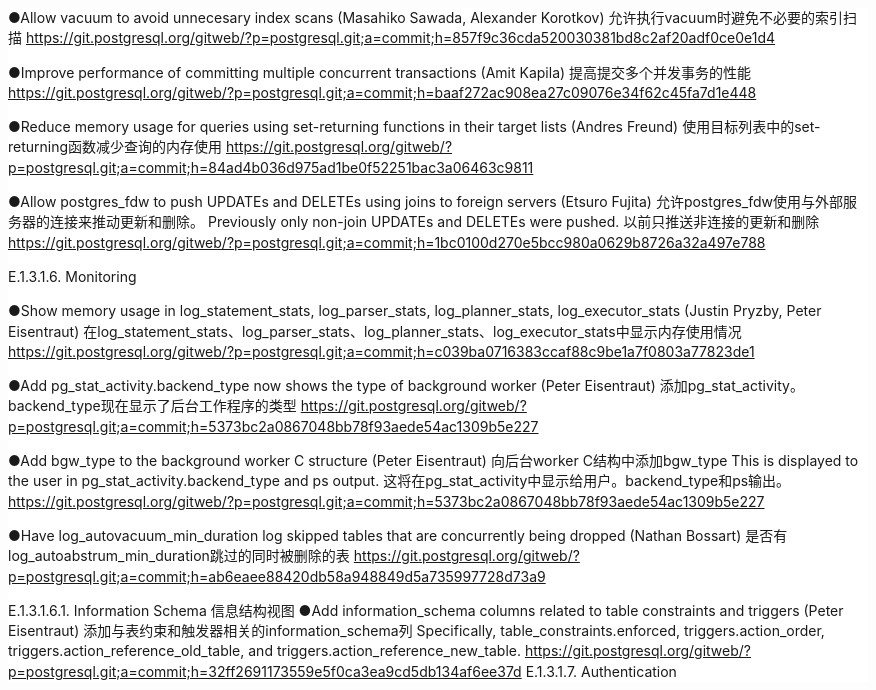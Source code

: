 ●Allow vacuum to avoid unnecesary index scans (Masahiko Sawada, Alexander Korotkov)
允许执行vacuum时避免不必要的索引扫描
https://git.postgresql.org/gitweb/?p=postgresql.git;a=commit;h=857f9c36cda520030381bd8c2af20adf0ce0e1d4

●Improve performance of committing multiple concurrent transactions (Amit Kapila)
提高提交多个并发事务的性能
https://git.postgresql.org/gitweb/?p=postgresql.git;a=commit;h=baaf272ac908ea27c09076e34f62c45fa7d1e448

●Reduce memory usage for queries using set-returning functions in their target lists (Andres Freund)
使用目标列表中的set-returning函数减少查询的内存使用
https://git.postgresql.org/gitweb/?p=postgresql.git;a=commit;h=84ad4b036d975ad1be0f52251bac3a06463c9811

●Allow postgres_fdw to push UPDATEs and DELETEs using joins to foreign servers (Etsuro Fujita)
允许postgres_fdw使用与外部服务器的连接来推动更新和删除。
Previously only non-join UPDATEs and DELETEs were pushed.
以前只推送非连接的更新和删除
https://git.postgresql.org/gitweb/?p=postgresql.git;a=commit;h=1bc0100d270e5bcc980a0629b8726a32a497e788

E.1.3.1.6. Monitoring

●Show memory usage in log_statement_stats, log_parser_stats, log_planner_stats, log_executor_stats (Justin Pryzby, Peter Eisentraut)
在log_statement_stats、log_parser_stats、log_planner_stats、log_executor_stats中显示内存使用情况
https://git.postgresql.org/gitweb/?p=postgresql.git;a=commit;h=c039ba0716383ccaf88c9be1a7f0803a77823de1

●Add pg_stat_activity.backend_type now shows the type of background worker (Peter Eisentraut)
添加pg_stat_activity。backend_type现在显示了后台工作程序的类型
https://git.postgresql.org/gitweb/?p=postgresql.git;a=commit;h=5373bc2a0867048bb78f93aede54ac1309b5e227

●Add bgw_type to the background worker C structure (Peter Eisentraut)
向后台worker C结构中添加bgw_type
This is displayed to the user in pg_stat_activity.backend_type and ps output.
这将在pg_stat_activity中显示给用户。backend_type和ps输出。
https://git.postgresql.org/gitweb/?p=postgresql.git;a=commit;h=5373bc2a0867048bb78f93aede54ac1309b5e227

●Have log_autovacuum_min_duration log skipped tables that are concurrently being dropped (Nathan Bossart)
是否有log_autoabstrum_min_duration跳过的同时被删除的表
https://git.postgresql.org/gitweb/?p=postgresql.git;a=commit;h=ab6eaee88420db58a948849d5a735997728d73a9

E.1.3.1.6.1. Information Schema
信息结构视图
●Add information_schema columns related to table constraints and triggers (Peter Eisentraut)
添加与表约束和触发器相关的information_schema列
Specifically, table_constraints.enforced, triggers.action_order, triggers.action_reference_old_table, and triggers.action_reference_new_table.
https://git.postgresql.org/gitweb/?p=postgresql.git;a=commit;h=32ff2691173559e5f0ca3ea9cd5db134af6ee37d
E.1.3.1.7. Authentication
